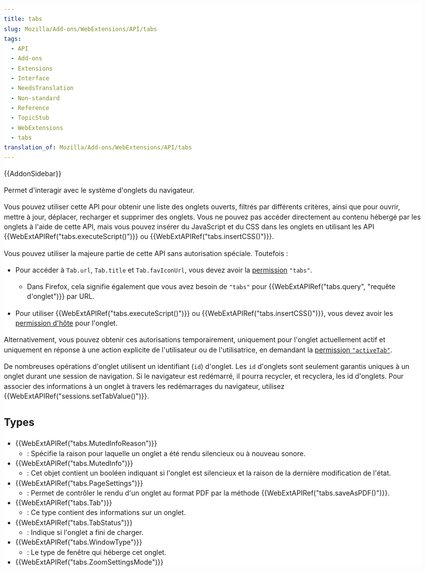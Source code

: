 ```yaml
---
title: tabs
slug: Mozilla/Add-ons/WebExtensions/API/tabs
tags:
  - API
  - Add-ons
  - Extensions
  - Interface
  - NeedsTranslation
  - Non-standard
  - Reference
  - TopicStub
  - WebExtensions
  - tabs
translation_of: Mozilla/Add-ons/WebExtensions/API/tabs
---
```

{{AddonSidebar}}

Permet d'interagir avec le système d'onglets du navigateur.

Vous pouvez utiliser cette API pour obtenir une liste des onglets ouverts, filtrés par différents critères, ainsi que pour ouvrir, mettre à jour, déplacer, recharger et supprimer des onglets. Vous ne pouvez pas accéder directement au contenu hébergé par les onglets à l'aide de cette API, mais vous pouvez insérer du JavaScript et du CSS dans les onglets en utilisant les API {{WebExtAPIRef("tabs.executeScript()")}} ou {{WebExtAPIRef("tabs.insertCSS()")}}.

Vous pouvez utiliser la majeure partie de cette API sans autorisation spéciale. Toutefois&nbsp;:

- Pour accéder à `Tab.url`, `Tab.title` et `Tab.favIconUrl`, vous devez avoir la [permission](/fr/docs/Mozilla/Add-ons/WebExtensions/manifest.json/permissions) `"tabs"`.

  - Dans Firefox, cela signifie également que vous avez besoin de `"tabs"` pour {{WebExtAPIRef("tabs.query", "requête d'onglet")}} par URL.

- Pour utiliser {{WebExtAPIRef("tabs.executeScript()")}} ou {{WebExtAPIRef("tabs.insertCSS()")}}, vous devez avoir les [permission d'hôte](/fr/docs/Mozilla/Add-ons/WebExtensions/manifest.json/permissions#host_permissions) pour l'onglet.

Alternativement, vous pouvez obtenir ces autorisations temporairement, uniquement pour l'onglet actuellement actif et uniquement en réponse à une action explicite de l'utilisateur ou de l'utilisatrice, en demandant la [permission `"activeTab"`](/fr/docs/Mozilla/Add-ons/WebExtensions/manifest.json/permissions#activetab_permission).

De nombreuses opérations d'onglet utilisent un identifiant (`id`) d'onglet. Les `id` d'onglets sont seulement garantis uniques à un onglet durant une session de navigation. Si le navigateur est redémarré, il pourra recycler, et recyclera, les id d'onglets. Pour associer des informations à un onglet à travers les redémarrages du navigateur, utilisez {{WebExtAPIRef("sessions.setTabValue()")}}.

## Types

- {{WebExtAPIRef("tabs.MutedInfoReason")}}
  - : Spécifie la raison pour laquelle un onglet a été rendu silencieux ou à nouveau sonore.
- {{WebExtAPIRef("tabs.MutedInfo")}}
  - : Cet objet contient un booléen indiquant si l'onglet est silencieux et la raison de la dernière modification de l'état.
- {{WebExtAPIRef("tabs.PageSettings")}}
  - : Permet de contrôler le rendu d'un onglet au format PDF par la méthode {{WebExtAPIRef("tabs.saveAsPDF()")}}.
- {{WebExtAPIRef("tabs.Tab")}}
  - : Ce type contient des informations sur un onglet.
- {{WebExtAPIRef("tabs.TabStatus")}}
  - : Indique si l'onglet a fini de charger.
- {{WebExtAPIRef("tabs.WindowType")}}
  - : Le type de fenêtre qui héberge cet onglet.
- {{WebExtAPIRef("tabs.ZoomSettingsMode")}}